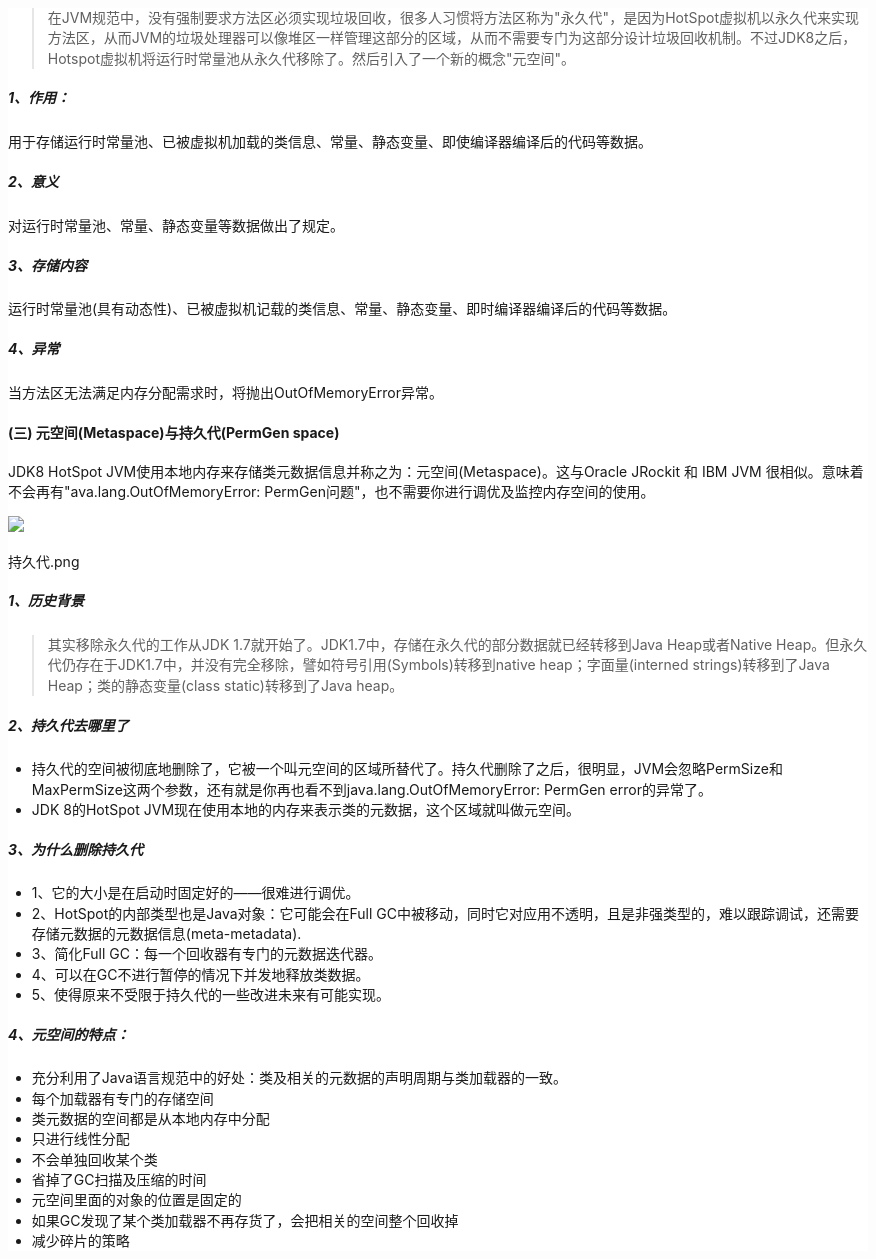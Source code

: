 > 在JVM规范中，没有强制要求方法区必须实现垃圾回收，很多人习惯将方法区称为"永久代"，是因为HotSpot虚拟机以永久代来实现方法区，从而JVM的垃圾处理器可以像堆区一样管理这部分的区域，从而不需要专门为这部分设计垃圾回收机制。不过JDK8之后，Hotspot虚拟机将运行时常量池从永久代移除了。然后引入了一个新的概念"元空间"。

##### 1、作用：

用于存储运行时常量池、已被虚拟机加载的类信息、常量、静态变量、即使编译器编译后的代码等数据。

##### 2、意义

对运行时常量池、常量、静态变量等数据做出了规定。

##### 3、存储内容

运行时常量池(具有动态性)、已被虚拟机记载的类信息、常量、静态变量、即时编译器编译后的代码等数据。

##### 4、异常

当方法区无法满足内存分配需求时，将抛出OutOfMemoryError异常。

#### (三) 元空间(Metaspace)与持久代(PermGen space)

JDK8 HotSpot JVM使用本地内存来存储类元数据信息并称之为：元空间(Metaspace)。这与Oracle JRockit 和 IBM JVM 很相似。意味着不会再有"ava.lang.OutOfMemoryError: PermGen问题"，也不需要你进行调优及监控内存空间的使用。

![](https://ask.qcloudimg.com/http-save/yehe-2957818/fjy46cah7r.png)

持久代.png

##### 1、历史背景

> 其实移除永久代的工作从JDK 1.7就开始了。JDK1.7中，存储在永久代的部分数据就已经转移到Java Heap或者Native Heap。但永久代仍存在于JDK1.7中，并没有完全移除，譬如符号引用(Symbols)转移到native heap；字面量(interned strings)转移到了Java Heap；类的静态变量(class static)转移到了Java heap。

##### 2、持久代去哪里了

-   持久代的空间被彻底地删除了，它被一个叫元空间的区域所替代了。持久代删除了之后，很明显，JVM会忽略PermSize和MaxPermSize这两个参数，还有就是你再也看不到java.lang.OutOfMemoryError: PermGen error的异常了。
-   JDK 8的HotSpot JVM现在使用本地的内存来表示类的元数据，这个区域就叫做元空间。

##### 3、为什么删除持久代

-   1、它的大小是在启动时固定好的——很难进行调优。
-   2、HotSpot的内部类型也是Java对象：它可能会在Full GC中被移动，同时它对应用不透明，且是非强类型的，难以跟踪调试，还需要存储元数据的元数据信息(meta-metadata).
-   3、简化Full GC：每一个回收器有专门的元数据迭代器。
-   4、可以在GC不进行暂停的情况下并发地释放类数据。
-   5、使得原来不受限于持久代的一些改进未来有可能实现。

##### 4、元空间的特点：

-   充分利用了Java语言规范中的好处：类及相关的元数据的声明周期与类加载器的一致。
-   每个加载器有专门的存储空间
-   类元数据的空间都是从本地内存中分配
-   只进行线性分配
-   不会单独回收某个类
-   省掉了GC扫描及压缩的时间
-   元空间里面的对象的位置是固定的
-   如果GC发现了某个类加载器不再存货了，会把相关的空间整个回收掉
-   减少碎片的策略
